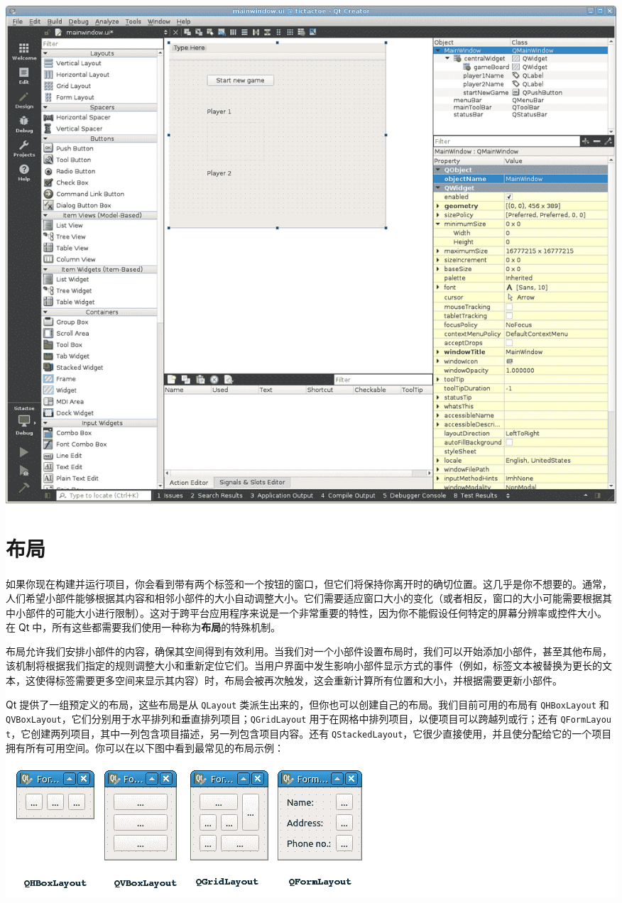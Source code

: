 ![图片](img/0f1336ea-897d-4ace-9ebd-f5712e43bf78.png)

# 布局

如果你现在构建并运行项目，你会看到带有两个标签和一个按钮的窗口，但它们将保持你离开时的确切位置。这几乎是你不想要的。通常，人们希望小部件能够根据其内容和相邻小部件的大小自动调整大小。它们需要适应窗口大小的变化（或者相反，窗口的大小可能需要根据其中小部件的可能大小进行限制）。这对于跨平台应用程序来说是一个非常重要的特性，因为你不能假设任何特定的屏幕分辨率或控件大小。在 Qt 中，所有这些都需要我们使用一种称为**布局**的特殊机制。

布局允许我们安排小部件的内容，确保其空间得到有效利用。当我们对一个小部件设置布局时，我们可以开始添加小部件，甚至其他布局，该机制将根据我们指定的规则调整大小和重新定位它们。当用户界面中发生影响小部件显示方式的事件（例如，标签文本被替换为更长的文本，这使得标签需要更多空间来显示其内容）时，布局会被再次触发，这会重新计算所有位置和大小，并根据需要更新小部件。

Qt 提供了一组预定义的布局，这些布局是从 `QLayout` 类派生出来的，但你也可以创建自己的布局。我们目前可用的布局有 `QHBoxLayout` 和 `QVBoxLayout`，它们分别用于水平排列和垂直排列项目；`QGridLayout` 用于在网格中排列项目，以便项目可以跨越列或行；还有 `QFormLayout`，它创建两列项目，其中一列包含项目描述，另一列包含项目内容。还有 `QStackedLayout`，它很少直接使用，并且使分配给它的一个项目拥有所有可用空间。你可以在以下图中看到最常见的布局示例：

![图片](img/401450d2-7946-4d74-9b6c-c9633953cf59.png)
